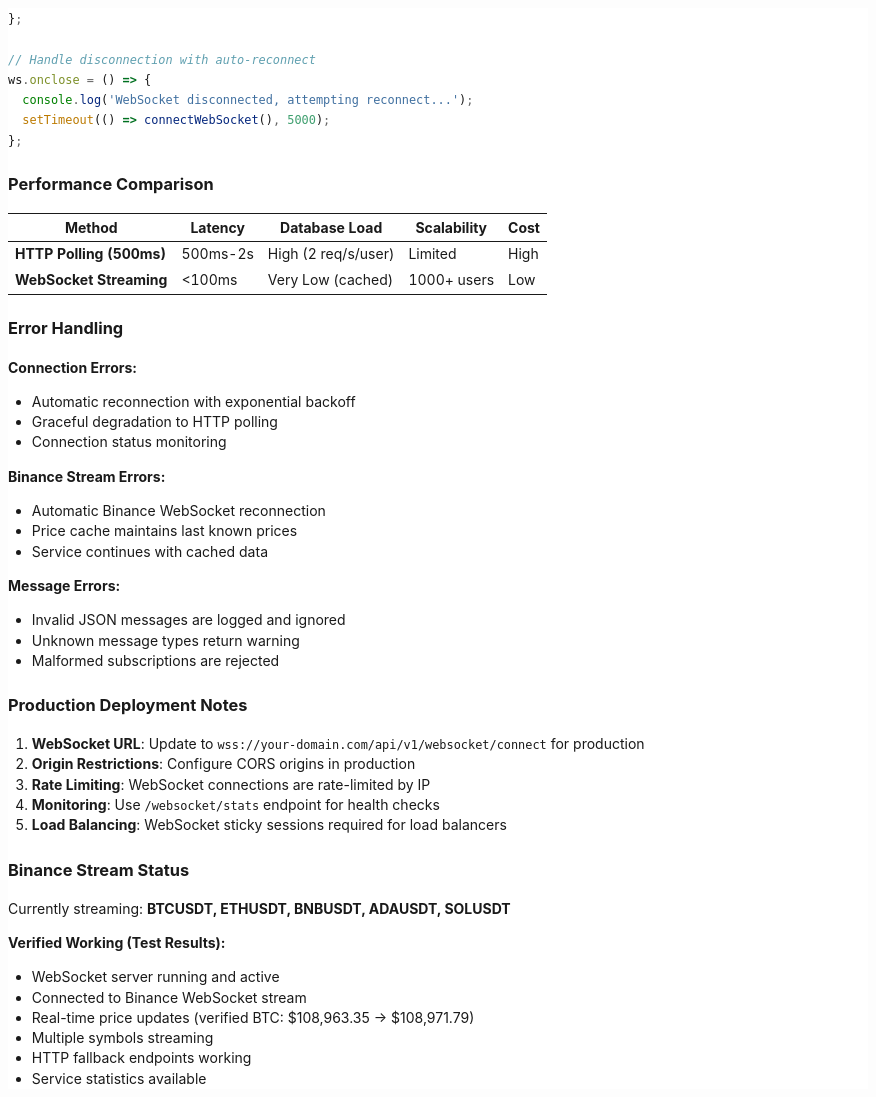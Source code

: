 ```javascript
};

// Handle disconnection with auto-reconnect
ws.onclose = () => {
  console.log('WebSocket disconnected, attempting reconnect...');
  setTimeout(() => connectWebSocket(), 5000);
};
```

### Performance Comparison

| Method | Latency | Database Load | Scalability | Cost |
|--------|---------|---------------|-------------|------|
| **HTTP Polling (500ms)** | 500ms-2s | High (2 req/s/user) | Limited | High |
| **WebSocket Streaming** | <100ms | Very Low (cached) | 1000+ users | Low |

### Error Handling

**Connection Errors:**
- Automatic reconnection with exponential backoff
- Graceful degradation to HTTP polling
- Connection status monitoring

**Binance Stream Errors:**
- Automatic Binance WebSocket reconnection
- Price cache maintains last known prices
- Service continues with cached data

**Message Errors:**
- Invalid JSON messages are logged and ignored
- Unknown message types return warning
- Malformed subscriptions are rejected

### Production Deployment Notes

1. **WebSocket URL**: Update to `wss://your-domain.com/api/v1/websocket/connect` for production
2. **Origin Restrictions**: Configure CORS origins in production
3. **Rate Limiting**: WebSocket connections are rate-limited by IP
4. **Monitoring**: Use `/websocket/stats` endpoint for health checks
5. **Load Balancing**: WebSocket sticky sessions required for load balancers

### Binance Stream Status

Currently streaming: **BTCUSDT, ETHUSDT, BNBUSDT, ADAUSDT, SOLUSDT**

**Verified Working (Test Results):**
- WebSocket server running and active
- Connected to Binance WebSocket stream
- Real-time price updates (verified BTC: $108,963.35 → $108,971.79)
- Multiple symbols streaming
- HTTP fallback endpoints working
- Service statistics available
